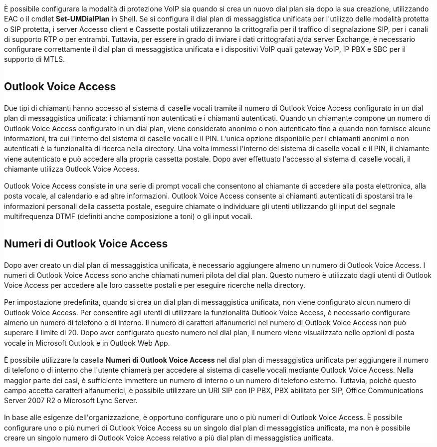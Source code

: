 È possibile configurare la modalità di protezione VoIP sia quando si crea un nuovo dial plan sia dopo la sua creazione, utilizzando EAC o il cmdlet **Set-UMDialPlan** in Shell. Se si configura il dial plan di messaggistica unificata per l'utilizzo delle modalità protetta o SIP protetta, i server Accesso client e Cassette postali utilizzeranno la crittografia per il traffico di segnalazione SIP, per i canali di supporto RTP o per entrambi. Tuttavia, per essere in grado di inviare i dati crittografati a/da server Exchange, è necessario configurare correttamente il dial plan di messaggistica unificata e i dispositivi VoIP quali gateway VoIP, IP PBX e SBC per il supporto di MTLS.

## Outlook Voice Access

Due tipi di chiamanti hanno accesso al sistema di caselle vocali tramite il numero di Outlook Voice Access configurato in un dial plan di messaggistica unificata: i chiamanti non autenticati e i chiamanti autenticati. Quando un chiamante compone un numero di Outlook Voice Access configurato in un dial plan, viene considerato anonimo o non autenticato fino a quando non fornisce alcune informazioni, tra cui l'interno del sistema di caselle vocali e il PIN. L'unica opzione disponibile per i chiamanti anonimi o non autenticati è la funzionalità di ricerca nella directory. Una volta immessi l'interno del sistema di caselle vocali e il PIN, il chiamante viene autenticato e può accedere alla propria cassetta postale. Dopo aver effettuato l'accesso al sistema di caselle vocali, il chiamante utilizza Outlook Voice Access.

Outlook Voice Access consiste in una serie di prompt vocali che consentono al chiamante di accedere alla posta elettronica, alla posta vocale, al calendario e ad altre informazioni. Outlook Voice Access consente ai chiamanti autenticati di spostarsi tra le informazioni personali della cassetta postale, eseguire chiamate o individuare gli utenti utilizzando gli input del segnale multifrequenza DTMF (definiti anche composizione a toni) o gli input vocali.

## Numeri di Outlook Voice Access

Dopo aver creato un dial plan di messaggistica unificata, è necessario aggiungere almeno un numero di Outlook Voice Access. I numeri di Outlook Voice Access sono anche chiamati numeri pilota del dial plan. Questo numero è utilizzato dagli utenti di Outlook Voice Access per accedere alle loro cassette postali e per eseguire ricerche nella directory.

Per impostazione predefinita, quando si crea un dial plan di messaggistica unificata, non viene configurato alcun numero di Outlook Voice Access. Per consentire agli utenti di utilizzare la funzionalità Outlook Voice Access, è necessario configurare almeno un numero di telefono o di interno. Il numero di caratteri alfanumerici nel numero di Outlook Voice Access non può superare il limite di 20. Dopo aver configurato questo numero nel dial plan, il numero viene visualizzato nelle opzioni di posta vocale in Microsoft Outlook e in Outlook Web App.

È possibile utilizzare la casella **Numeri di Outlook Voice Access** nel dial plan di messaggistica unificata per aggiungere il numero di telefono o di interno che l'utente chiamerà per accedere al sistema di caselle vocali mediante Outlook Voice Access. Nella maggior parte dei casi, è sufficiente immettere un numero di interno o un numero di telefono esterno. Tuttavia, poiché questo campo accetta caratteri alfanumerici, è possibile utilizzare un URI SIP con IP PBX, PBX abilitato per SIP, Office Communications Server 2007 R2 o Microsoft Lync Server.

In base alle esigenze dell'organizzazione, è opportuno configurare uno o più numeri di Outlook Voice Access. È possibile configurare uno o più numeri di Outlook Voice Access su un singolo dial plan di messaggistica unificata, ma non è possibile creare un singolo numero di Outlook Voice Access relativo a più dial plan di messaggistica unificata.

